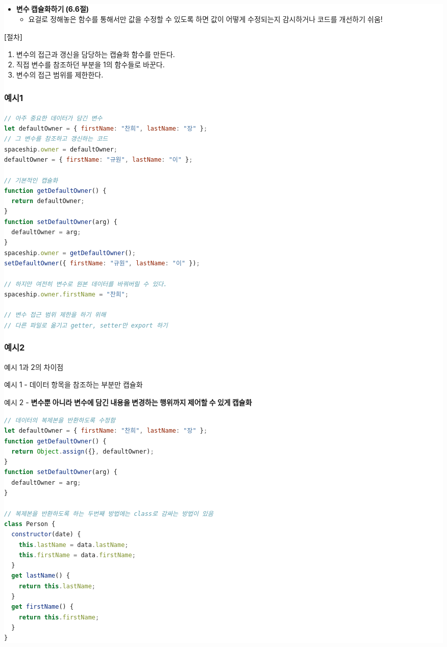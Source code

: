 - **변수 캡슐화하기 (6.6절)**
  - 요걸로 정해놓은 함수를 통해서만 값을 수정할 수 있도록 하면 값이 어떻게 수정되는지 감시하거나 코드를 개선하기 쉬움!

[절차]

1. 변수의 접근과 갱신을 담당하는 캡슐화 함수를 만든다.
2. 직접 변수를 참조하던 부분을 1의 함수들로 바꾼다.
3. 변수의 접근 범위를 제한한다.

### 예시1

```jsx
// 아주 중요한 데이터가 담긴 변수
let defaultOwner = { firstName: "찬희", lastName: "장" };
// 그 변수를 참조하고 갱신하는 코드
spaceship.owner = defaultOwner;
defaultOwner = { firstName: "규원", lastName: "이" };

// 기본적인 캡슐화
function getDefaultOwner() {
  return defaultOwner;
}
function setDefaultOwner(arg) {
  defaultOwner = arg;
}
spaceship.owner = getDefaultOwner();
setDefaultOwner({ firstName: "규원", lastName: "이" });

// 하지만 여전히 변수로 원본 데이터를 바꿔버릴 수 있다.
spaceship.owner.firstName = "찬희";

// 변수 접근 범위 제한을 하기 위해
// 다른 파일로 옮기고 getter, setter만 export 하기
```

### 예시2

예시 1과 2의 차이점

예시 1 - 데이터 항목을 참조하는 부분만 캡슐화

예시 2 - **변수뿐 아니라** **변수에 담긴 내용을 변경하는 행위까지 제어할 수 있게 캡슐화**

```jsx
// 데이터의 복제본을 반환하도록 수정함
let defaultOwner = { firstName: "찬희", lastName: "장" };
function getDefaultOwner() {
  return Object.assign({}, defaultOwner);
}
function setDefaultOwner(arg) {
  defaultOwner = arg;
}

// 복제본을 반환하도록 하는 두번째 방법에는 class로 감싸는 방법이 있음
class Person {
  constructor(date) {
    this.lastName = data.lastName;
    this.firstName = data.firstName;
  }
  get lastName() {
    return this.lastName;
  }
  get firstName() {
    return this.firstName;
  }
}

```